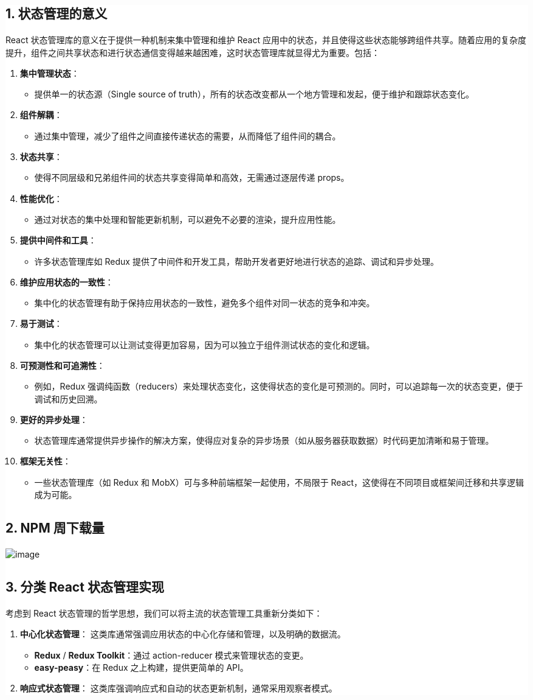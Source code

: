 ## 1. 状态管理的意义

React 状态管理库的意义在于提供一种机制来集中管理和维护 React 应用中的状态，并且使得这些状态能够跨组件共享。随着应用的复杂度提升，组件之间共享状态和进行状态通信变得越来越困难，这时状态管理库就显得尤为重要。包括：

1. **集中管理状态**：

   - 提供单一的状态源（Single source of truth），所有的状态改变都从一个地方管理和发起，便于维护和跟踪状态变化。

2. **组件解耦**：

   - 通过集中管理，减少了组件之间直接传递状态的需要，从而降低了组件间的耦合。

3. **状态共享**：

   - 使得不同层级和兄弟组件间的状态共享变得简单和高效，无需通过逐层传递 props。

4. **性能优化**：

   - 通过对状态的集中处理和智能更新机制，可以避免不必要的渲染，提升应用性能。

5. **提供中间件和工具**：

   - 许多状态管理库如 Redux 提供了中间件和开发工具，帮助开发者更好地进行状态的追踪、调试和异步处理。

6. **维护应用状态的一致性**：

   - 集中化的状态管理有助于保持应用状态的一致性，避免多个组件对同一状态的竞争和冲突。

7. **易于测试**：

   - 集中化的状态管理可以让测试变得更加容易，因为可以独立于组件测试状态的变化和逻辑。

8. **可预测性和可追溯性**：

   - 例如，Redux 强调纯函数（reducers）来处理状态变化，这使得状态的变化是可预测的。同时，可以追踪每一次的状态变更，便于调试和历史回溯。

9. **更好的异步处理**：

   - 状态管理库通常提供异步操作的解决方案，使得应对复杂的异步场景（如从服务器获取数据）时代码更加清晰和易于管理。

10. **框架无关性**：
    - 一些状态管理库（如 Redux 和 MobX）可与多种前端框架一起使用，不局限于 React，这使得在不同项目或框架间迁移和共享逻辑成为可能。

## 2. NPM 周下载量

![image](https://github.com/lecepin/blog/assets/11046969/1c1ff884-d02b-4438-bc83-3c0631e6bd92)


## 3. 分类 React 状态管理实现

考虑到 React 状态管理的哲学思想，我们可以将主流的状态管理工具重新分类如下：

1. **中心化状态管理**：
   这类库通常强调应用状态的中心化存储和管理，以及明确的数据流。

   - **Redux** / **Redux Toolkit**：通过 action-reducer 模式来管理状态的变更。
   - **easy-peasy**：在 Redux 之上构建，提供更简单的 API。

2. **响应式状态管理**：
   这类库强调响应式和自动的状态更新机制，通常采用观察者模式。
